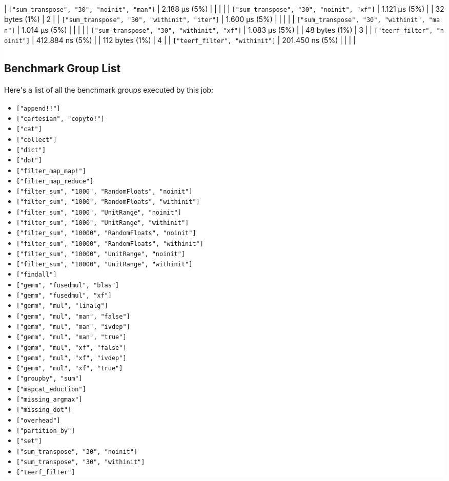 | `["sum_transpose", "30", "noinit", "man"]`                     |   2.188 μs (5%) |         |                 |             |
| `["sum_transpose", "30", "noinit", "xf"]`                      |   1.121 μs (5%) |         |   32 bytes (1%) |           2 |
| `["sum_transpose", "30", "withinit", "iter"]`                  |   1.600 μs (5%) |         |                 |             |
| `["sum_transpose", "30", "withinit", "man"]`                   |   1.014 μs (5%) |         |                 |             |
| `["sum_transpose", "30", "withinit", "xf"]`                    |   1.083 μs (5%) |         |   48 bytes (1%) |           3 |
| `["teerf_filter", "noinit"]`                                   | 412.884 ns (5%) |         |  112 bytes (1%) |           4 |
| `["teerf_filter", "withinit"]`                                 | 201.450 ns (5%) |         |                 |             |

## Benchmark Group List
Here's a list of all the benchmark groups executed by this job:

- `["append!!"]`
- `["cartesian", "copyto!"]`
- `["cat"]`
- `["collect"]`
- `["dict"]`
- `["dot"]`
- `["filter_map_map!"]`
- `["filter_map_reduce"]`
- `["filter_sum", "1000", "RandomFloats", "noinit"]`
- `["filter_sum", "1000", "RandomFloats", "withinit"]`
- `["filter_sum", "1000", "UnitRange", "noinit"]`
- `["filter_sum", "1000", "UnitRange", "withinit"]`
- `["filter_sum", "10000", "RandomFloats", "noinit"]`
- `["filter_sum", "10000", "RandomFloats", "withinit"]`
- `["filter_sum", "10000", "UnitRange", "noinit"]`
- `["filter_sum", "10000", "UnitRange", "withinit"]`
- `["findall"]`
- `["gemm", "fusedmul", "blas"]`
- `["gemm", "fusedmul", "xf"]`
- `["gemm", "mul", "linalg"]`
- `["gemm", "mul", "man", "false"]`
- `["gemm", "mul", "man", "ivdep"]`
- `["gemm", "mul", "man", "true"]`
- `["gemm", "mul", "xf", "false"]`
- `["gemm", "mul", "xf", "ivdep"]`
- `["gemm", "mul", "xf", "true"]`
- `["groupby", "sum"]`
- `["mapcat_eduction"]`
- `["missing_argmax"]`
- `["missing_dot"]`
- `["overhead"]`
- `["partition_by"]`
- `["set"]`
- `["sum_transpose", "30", "noinit"]`
- `["sum_transpose", "30", "withinit"]`
- `["teerf_filter"]`

